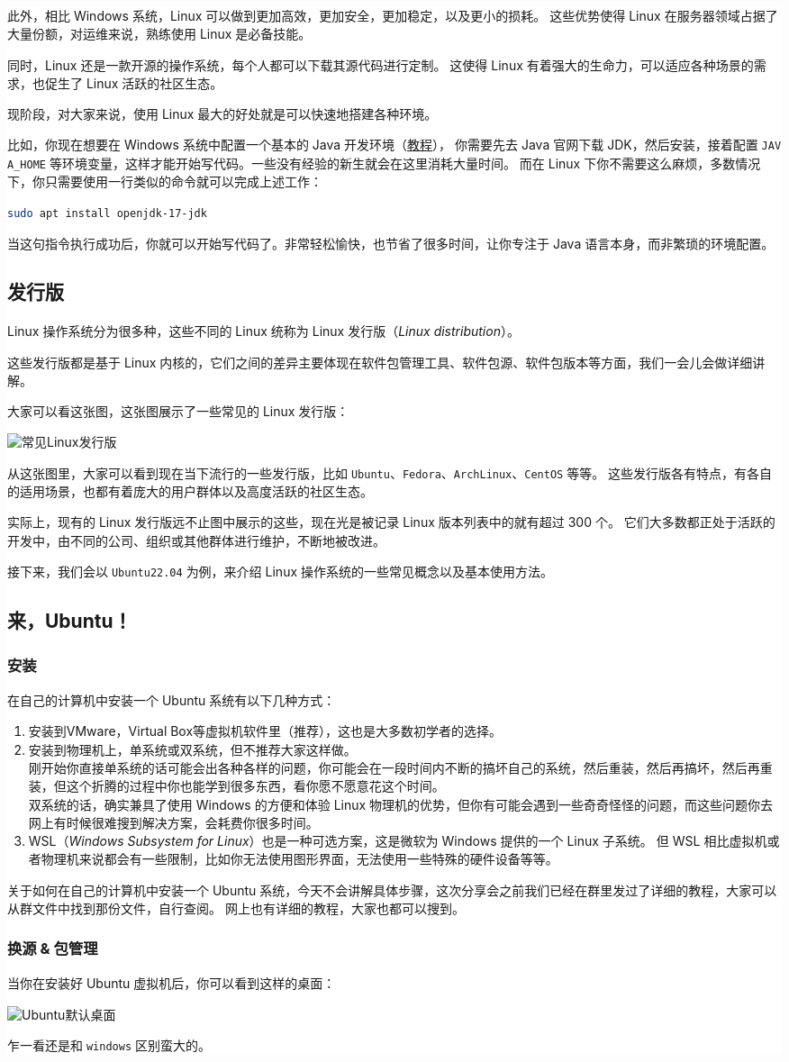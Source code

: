 此外，相比 Windows 系统，Linux 可以做到更加高效，更加安全，更加稳定，以及更小的损耗。
这些优势使得 Linux 在服务器领域占据了大量份额，对运维来说，熟练使用 Linux 是必备技能。

同时，Linux 还是一款开源的操作系统，每个人都可以下载其源代码进行定制。
这使得 Linux 有着强大的生命力，可以适应各种场景的需求，也促生了 Linux 活跃的社区生态。

现阶段，对大家来说，使用 Linux 最大的好处就是可以快速地搭建各种环境。

比如，你现在想要在 Windows 系统中配置一个基本的 Java 开发环境（[教程](https://www.runoob.com/java/java-environment-setup.html)），
你需要先去 Java 官网下载 JDK，然后安装，接着配置 `JAVA_HOME` 等环境变量，这样才能开始写代码。一些没有经验的新生就会在这里消耗大量时间。
而在 Linux 下你不需要这么麻烦，多数情况下，你只需要使用一行类似的命令就可以完成上述工作：
```bash
sudo apt install openjdk-17-jdk
```

当这句指令执行成功后，你就可以开始写代码了。非常轻松愉快，也节省了很多时间，让你专注于 Java 语言本身，而非繁琐的环境配置。

## 发行版
Linux 操作系统分为很多种，这些不同的 Linux 统称为 Linux 发行版（*Linux distribution*）。

这些发行版都是基于 Linux 内核的，它们之间的差异主要体现在软件包管理工具、软件包源、软件包版本等方面，我们一会儿会做详细讲解。

大家可以看这张图，这张图展示了一些常见的 Linux 发行版：

![常见Linux发行版](https://agu-img.oss-cn-hangzhou.aliyuncs.com/blog/20231015001556.png)

从这张图里，大家可以看到现在当下流行的一些发行版，比如 `Ubuntu`、`Fedora`、`ArchLinux`、`CentOS` 等等。
这些发行版各有特点，有各自的适用场景，也都有着庞大的用户群体以及高度活跃的社区生态。

实际上，现有的 Linux 发行版远不止图中展示的这些，现在光是被记录 Linux 版本列表中的就有超过 300 个。
它们大多数都正处于活跃的开发中，由不同的公司、组织或其他群体进行维护，不断地被改进。

接下来，我们会以 `Ubuntu22.04` 为例，来介绍 Linux 操作系统的一些常见概念以及基本使用方法。

## 来，Ubuntu！
### 安装
在自己的计算机中安装一个 Ubuntu 系统有以下几种方式：
1. 安装到VMware，Virtual Box等虚拟机软件里（推荐），这也是大多数初学者的选择。
2. 安装到物理机上，单系统或双系统，但不推荐大家这样做。  
   刚开始你直接单系统的话可能会出各种各样的问题，你可能会在一段时间内不断的搞坏自己的系统，然后重装，然后再搞坏，然后再重装，但这个折腾的过程中你也能学到很多东西，看你愿不愿意花这个时间。  
   双系统的话，确实兼具了使用 Windows 的方便和体验 Linux 物理机的优势，但你有可能会遇到一些奇奇怪怪的问题，而这些问题你去网上有时候很难搜到解决方案，会耗费你很多时间。
3. WSL（*Windows Subsystem for Linux*）也是一种可选方案，这是微软为 Windows 提供的一个 Linux 子系统。
   但 WSL 相比虚拟机或者物理机来说都会有一些限制，比如你无法使用图形界面，无法使用一些特殊的硬件设备等等。

关于如何在自己的计算机中安装一个 Ubuntu 系统，今天不会讲解具体步骤，这次分享会之前我们已经在群里发过了详细的教程，大家可以从群文件中找到那份文件，自行查阅。
网上也有详细的教程，大家也都可以搜到。

### 换源 & 包管理
当你在安装好 Ubuntu 虚拟机后，你可以看到这样的桌面：

![Ubuntu默认桌面](https://agu-img.oss-cn-hangzhou.aliyuncs.com/blog/20231015005727.png)

乍一看还是和 `windows` 区别蛮大的。
